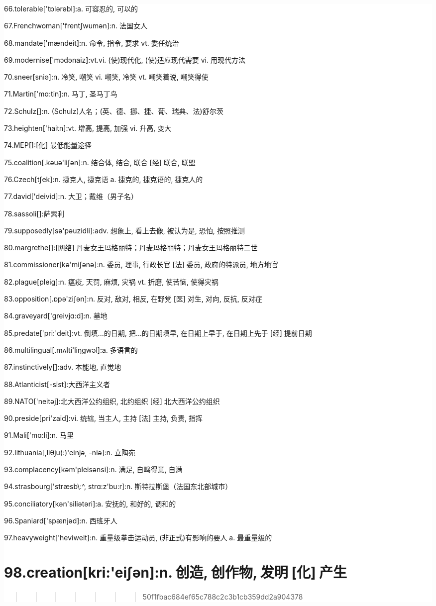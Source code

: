 66.tolerable['tɒlәrәbl]:a. 可容忍的, 可以的 

67.Frenchwoman['frentʃwumәn]:n. 法国女人 

68.mandate['mændeit]:n. 命令, 指令, 要求 vt. 委任统治 

69.modernise['mɔdәnaiz]:vt.vi. (使)现代化, (使)适应现代需要 vi. 用现代方法 

70.sneer[sniә]:n. 冷笑, 嘲笑 vi. 嘲笑, 冷笑 vt. 嘲笑着说, 嘲笑得使 

71.Martin['mɑ:tin]:n. 马丁, 圣马丁鸟 

72.Schulz[]:n. (Schulz)人名；(英、德、挪、捷、葡、瑞典、法)舒尔茨 

73.heighten['haitn]:vt. 增高, 提高, 加强 vi. 升高, 变大 

74.MEP[]:[化] 最低能量途径 

75.coalition[.kәuә'liʃәn]:n. 结合体, 结合, 联合 [经] 联合, 联盟 

76.Czech[tʃek]:n. 捷克人, 捷克语 a. 捷克的, 捷克语的, 捷克人的 

77.david['deivid]:n. 大卫；戴维（男子名） 

78.sassoli[]:萨索利 

79.supposedly[sә'pәuzidli]:adv. 想象上, 看上去像, 被认为是, 恐怕, 按照推测 

80.margrethe[]:[网络] 丹麦女王玛格丽特；丹麦玛格丽特；丹麦女王玛格丽特二世 

81.commissioner[kә'miʃәnә]:n. 委员, 理事, 行政长官 [法] 委员, 政府的特派员, 地方地官 

82.plague[pleig]:n. 瘟疫, 天罚, 麻烦, 灾祸 vt. 折磨, 使苦恼, 使得灾祸 

83.opposition[.ɒpә'ziʃәn]:n. 反对, 敌对, 相反, 在野党 [医] 对生, 对向, 反抗, 反对症 

84.graveyard['greivjɑ:d]:n. 墓地 

85.predate['pri:'deit]:vt. 倒填...的日期, 把...的日期填早, 在日期上早于, 在日期上先于 [经] 提前日期 

86.multilingual[.mʌlti'liŋgwәl]:a. 多语言的 

87.instinctively[]:adv. 本能地, 直觉地 

88.Atlanticist[-sist]:大西洋主义者 

89.NATO['neitәj]:北大西洋公约组织, 北约组织 [经] 北大西洋公约组织 

90.preside[pri'zaid]:vi. 统辖, 当主人, 主持 [法] 主持, 负责, 指挥 

91.Mali['mɑ:li]:n. 马里 

92.lithuania[,liθju(:)'einjә, -niә]:n. 立陶宛 

93.complacency[kәm'pleisәnsi]:n. 满足, 自鸣得意, 自满 

94.strasbourg['stræsb\\:^, strɑ:z'bu:r]:n. 斯特拉斯堡（法国东北部城市） 

95.conciliatory[kәn'siliәtәri]:a. 安抚的, 和好的, 调和的 

96.Spaniard['spænjәd]:n. 西班牙人 

97.heavyweight['heviweit]:n. 重量级拳击运动员, (非正式)有影响的要人 a. 最重量级的 

98.creation[kri:'eiʃәn]:n. 创造, 创作物, 发明 [化] 产生 
=======
>>>>>>> 50f1fbac684ef65c788c2c3b1cb359dd2a904378

